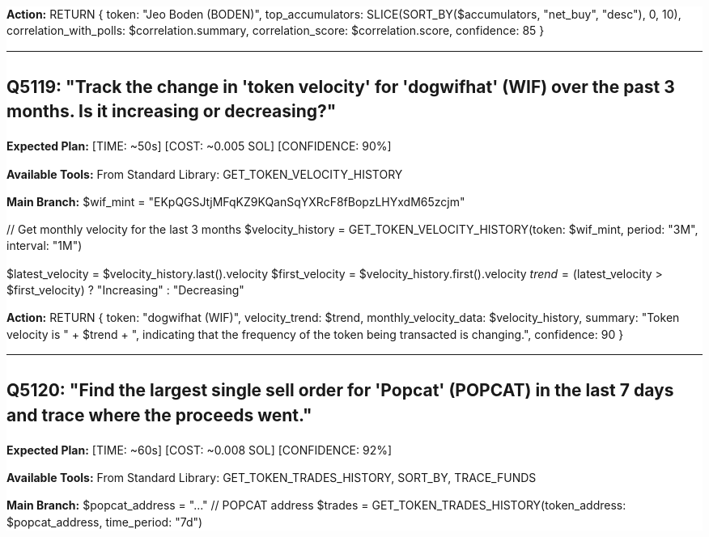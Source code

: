 **Action:**
RETURN {
  token: "Jeo Boden (BODEN)",
  top_accumulators: SLICE(SORT_BY($accumulators, "net_buy", "desc"), 0, 10),
  correlation_with_polls: $correlation.summary,
  correlation_score: $correlation.score,
  confidence: 85
}

---

## Q5119: "Track the change in 'token velocity' for 'dogwifhat' (WIF) over the past 3 months. Is it increasing or decreasing?"

**Expected Plan:**
[TIME: ~50s] [COST: ~0.005 SOL] [CONFIDENCE: 90%]

**Available Tools:**
From Standard Library: GET_TOKEN_VELOCITY_HISTORY

**Main Branch:**
$wif_mint = "EKpQGSJtjMFqKZ9KQanSqYXRcF8fBopzLHYxdM65zcjm"

// Get monthly velocity for the last 3 months
$velocity_history = GET_TOKEN_VELOCITY_HISTORY(token: $wif_mint, period: "3M", interval: "1M")

$latest_velocity = $velocity_history.last().velocity
$first_velocity = $velocity_history.first().velocity
$trend = ($latest_velocity > $first_velocity) ? "Increasing" : "Decreasing"

**Action:**
RETURN {
  token: "dogwifhat (WIF)",
  velocity_trend: $trend,
  monthly_velocity_data: $velocity_history,
  summary: "Token velocity is " + $trend + ", indicating that the frequency of the token being transacted is changing.",
  confidence: 90
}

---

## Q5120: "Find the largest single sell order for 'Popcat' (POPCAT) in the last 7 days and trace where the proceeds went."

**Expected Plan:**
[TIME: ~60s] [COST: ~0.008 SOL] [CONFIDENCE: 92%]

**Available Tools:**
From Standard Library: GET_TOKEN_TRADES_HISTORY, SORT_BY, TRACE_FUNDS

**Main Branch:**
$popcat_address = "..." // POPCAT address
$trades = GET_TOKEN_TRADES_HISTORY(token_address: $popcat_address, time_period: "7d")
